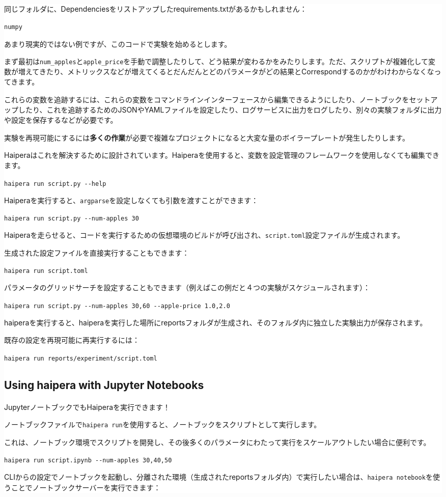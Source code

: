 同じフォルダに、Dependenciesをリストアップしたrequirements.txtがあるかもしれません：

```
numpy
```

あまり現実的ではない例ですが、このコードで実験を始めるとします。

まず最初は`num_apples`と`apple_price`を手動で調整したりして、どう結果が変わるかをみたりします。ただ、スクリプトが複雑化して変数が増えてきたり、メトリックスなどが増えてくるとだんだんとどのパラメータがどの結果とCorrespondするのかがわけわからなくなってきます。

これらの変数を追跡するには、これらの変数をコマンドラインインターフェースから編集できるようにしたり、ノートブックをセットアップしたり、これを追跡するためのJSONやYAMLファイルを設定したり、ログサービスに出力をログしたり、別々の実験フォルダに出力や設定を保存するなどが必要です。

実験を再現可能にするには**多くの作業**が必要で複雑なプロジェクトになると大変な量のボイラープレートが発生したりします。

Haiperaはこれを解決するために設計されています。Haiperaを使用すると、変数を設定管理のフレームワークを使用しなくても編集できます。

```
haipera run script.py --help
``` 

Haiperaを実行すると、`argparse`を設定しなくても引数を渡すことができます：

```
haipera run script.py --num-apples 30
```

Haiperaを走らせると、コードを実行するための仮想環境のビルドが呼び出され、`script.toml`設定ファイルが生成されます。

生成された設定ファイルを直接実行することもできます：

```
haipera run script.toml
```

パラメータのグリッドサーチを設定することもできます（例えばこの例だと４つの実験がスケジュールされます）：

```
haipera run script.py --num-apples 30,60 --apple-price 1.0,2.0
```

haiperaを実行すると、haiperaを実行した場所にreportsフォルダが生成され、そのフォルダ内に独立した実験出力が保存されます。

既存の設定を再現可能に再実行するには：

```
haipera run reports/experiment/script.toml
```

## Using haipera with Jupyter Notebooks

JupyterノートブックでもHaiperaを実行できます！

ノートブックファイルで`haipera run`を使用すると、ノートブックをスクリプトとして実行します。

これは、ノートブック環境でスクリプトを開発し、その後多くのパラメータにわたって実行をスケールアウトしたい場合に便利です。

```
haipera run script.ipynb --num-apples 30,40,50
```

CLIからの設定でノートブックを起動し、分離された環境（生成されたreportsフォルダ内）で実行したい場合は、`haipera notebook`を使うことでノートブックサーバーを実行できます：
